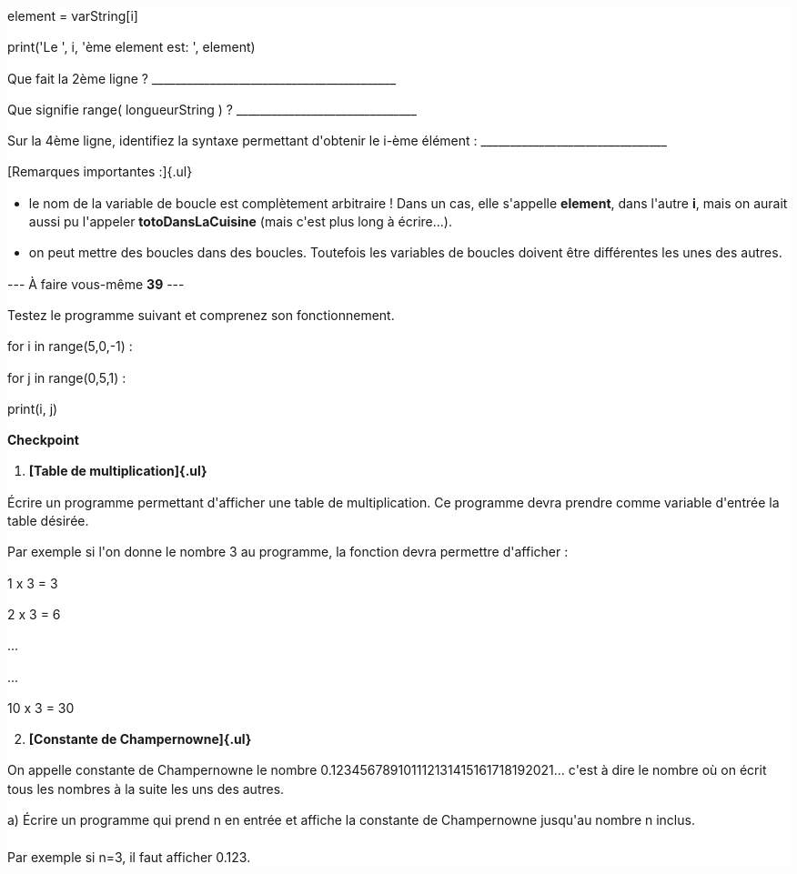 element = varString\[i\]

print('Le ', i, 'ème element est: ', element)

Que fait la 2ème ligne ?
\_\_\_\_\_\_\_\_\_\_\_\_\_\_\_\_\_\_\_\_\_\_\_\_\_\_\_\_\_\_\_\_\_\_\_\_\_\_\_\_\_\_

Que signifie range( longueurString ) ?
\_\_\_\_\_\_\_\_\_\_\_\_\_\_\_\_\_\_\_\_\_\_\_\_\_\_\_\_\_\_\_

Sur la 4ème ligne, identifiez la syntaxe permettant d'obtenir le
i-ème élément :
\_\_\_\_\_\_\_\_\_\_\_\_\_\_\_\_\_\_\_\_\_\_\_\_\_\_\_\_\_\_\_\_

[Remarques importantes :]{.ul}

-   le nom de la variable de boucle est complètement arbitraire ! Dans
    un cas, elle s'appelle **element**, dans l'autre **i**, mais on
    aurait aussi pu l'appeler **totoDansLaCuisine** (mais c'est plus
    long à écrire...).

-   on peut mettre des boucles dans des boucles. Toutefois les variables
    de boucles doivent être différentes les unes des autres.

--- À faire vous-même **39** ---

Testez le programme suivant et comprenez son fonctionnement.

for i in range(5,0,-1) :

for j in range(0,5,1) :

print(i, j)

**Checkpoint**

1)  **[Table de multiplication]{.ul}**

Écrire un programme permettant d'afficher une table de
multiplication. Ce programme devra prendre comme variable d'entrée la
table désirée.

Par exemple si l'on donne le nombre 3 au programme, la fonction devra
permettre d'afficher :

1 x 3 = 3

2 x 3 = 6

\...

\...

10 x 3 = 30

2)  **[Constante de Champernowne]{.ul}**

On appelle constante de Champernowne le nombre
0.123456789101112131415161718192021\... c'est à dire le nombre où on
écrit tous les nombres à la suite les uns des autres.

a)  Écrire un programme qui prend n en entrée et affiche la constante de
    Champernowne jusqu'au nombre n inclus.\
    \
    Par exemple si n=3, il faut afficher 0.123.
